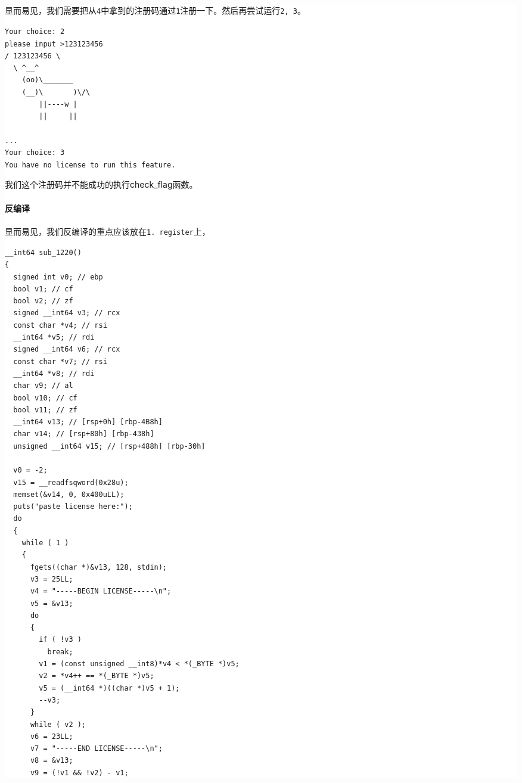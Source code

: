 显而易见，我们需要把从`4`中拿到的注册码通过`1`注册一下。然后再尝试运行`2, 3`。
```
Your choice: 2
please input >123123456
/ 123123456 \
  \ ^__^
    (oo)\_______
    (__)\       )\/\
        ||----w |
        ||     ||

...
Your choice: 3
You have no license to run this feature.
```

我们这个注册码并不能成功的执行check_flag函数。

#### 反编译
显而易见，我们反编译的重点应该放在`1. register`上，
```
__int64 sub_1220()
{
  signed int v0; // ebp
  bool v1; // cf
  bool v2; // zf
  signed __int64 v3; // rcx
  const char *v4; // rsi
  __int64 *v5; // rdi
  signed __int64 v6; // rcx
  const char *v7; // rsi
  __int64 *v8; // rdi
  char v9; // al
  bool v10; // cf
  bool v11; // zf
  __int64 v13; // [rsp+0h] [rbp-4B8h]
  char v14; // [rsp+80h] [rbp-438h]
  unsigned __int64 v15; // [rsp+488h] [rbp-30h]

  v0 = -2;
  v15 = __readfsqword(0x28u);
  memset(&v14, 0, 0x400uLL);
  puts("paste license here:");
  do
  {
    while ( 1 )
    {
      fgets((char *)&v13, 128, stdin);
      v3 = 25LL;
      v4 = "-----BEGIN LICENSE-----\n";
      v5 = &v13;
      do
      {
        if ( !v3 )
          break;
        v1 = (const unsigned __int8)*v4 < *(_BYTE *)v5;
        v2 = *v4++ == *(_BYTE *)v5;
        v5 = (__int64 *)((char *)v5 + 1);
        --v3;
      }
      while ( v2 );
      v6 = 23LL;
      v7 = "-----END LICENSE-----\n";
      v8 = &v13;
      v9 = (!v1 && !v2) - v1;
```